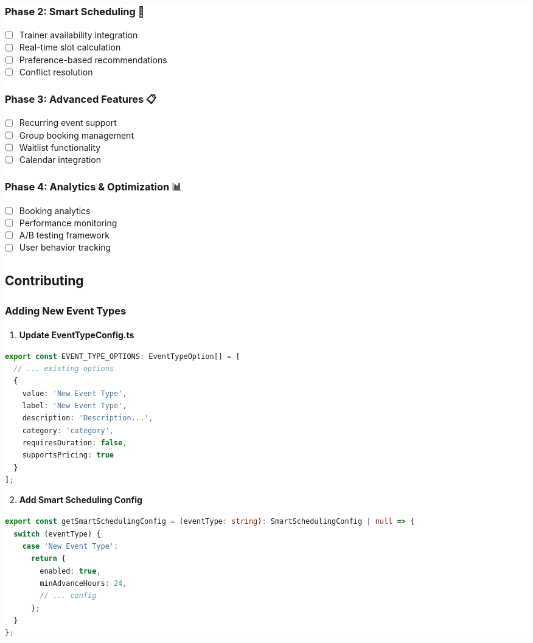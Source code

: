 ### Phase 2: Smart Scheduling 🚧
- [ ] Trainer availability integration
- [ ] Real-time slot calculation
- [ ] Preference-based recommendations
- [ ] Conflict resolution

### Phase 3: Advanced Features 📋
- [ ] Recurring event support
- [ ] Group booking management
- [ ] Waitlist functionality
- [ ] Calendar integration

### Phase 4: Analytics & Optimization 📊
- [ ] Booking analytics
- [ ] Performance monitoring
- [ ] A/B testing framework
- [ ] User behavior tracking

## Contributing

### Adding New Event Types

1. **Update EventTypeConfig.ts**
```typescript
export const EVENT_TYPE_OPTIONS: EventTypeOption[] = [
  // ... existing options
  {
    value: 'New Event Type',
    label: 'New Event Type',
    description: 'Description...',
    category: 'category',
    requiresDuration: false,
    supportsPricing: true
  }
];
```

2. **Add Smart Scheduling Config**
```typescript
export const getSmartSchedulingConfig = (eventType: string): SmartSchedulingConfig | null => {
  switch (eventType) {
    case 'New Event Type':
      return {
        enabled: true,
        minAdvanceHours: 24,
        // ... config
      };
  }
};
```
